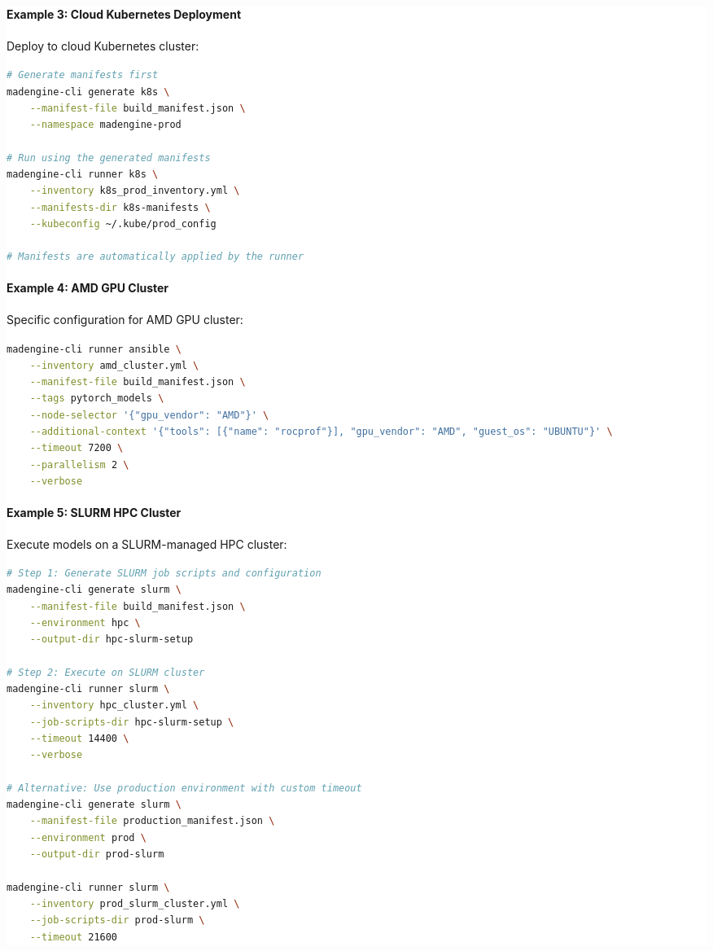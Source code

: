 #### Example 3: Cloud Kubernetes Deployment

Deploy to cloud Kubernetes cluster:

```bash
# Generate manifests first
madengine-cli generate k8s \
    --manifest-file build_manifest.json \
    --namespace madengine-prod

# Run using the generated manifests
madengine-cli runner k8s \
    --inventory k8s_prod_inventory.yml \
    --manifests-dir k8s-manifests \
    --kubeconfig ~/.kube/prod_config

# Manifests are automatically applied by the runner
```

#### Example 4: AMD GPU Cluster

Specific configuration for AMD GPU cluster:

```bash
madengine-cli runner ansible \
    --inventory amd_cluster.yml \
    --manifest-file build_manifest.json \
    --tags pytorch_models \
    --node-selector '{"gpu_vendor": "AMD"}' \
    --additional-context '{"tools": [{"name": "rocprof"}], "gpu_vendor": "AMD", "guest_os": "UBUNTU"}' \
    --timeout 7200 \
    --parallelism 2 \
    --verbose
```

#### Example 5: SLURM HPC Cluster

Execute models on a SLURM-managed HPC cluster:

```bash
# Step 1: Generate SLURM job scripts and configuration
madengine-cli generate slurm \
    --manifest-file build_manifest.json \
    --environment hpc \
    --output-dir hpc-slurm-setup

# Step 2: Execute on SLURM cluster
madengine-cli runner slurm \
    --inventory hpc_cluster.yml \
    --job-scripts-dir hpc-slurm-setup \
    --timeout 14400 \
    --verbose

# Alternative: Use production environment with custom timeout
madengine-cli generate slurm \
    --manifest-file production_manifest.json \
    --environment prod \
    --output-dir prod-slurm

madengine-cli runner slurm \
    --inventory prod_slurm_cluster.yml \
    --job-scripts-dir prod-slurm \
    --timeout 21600
```
